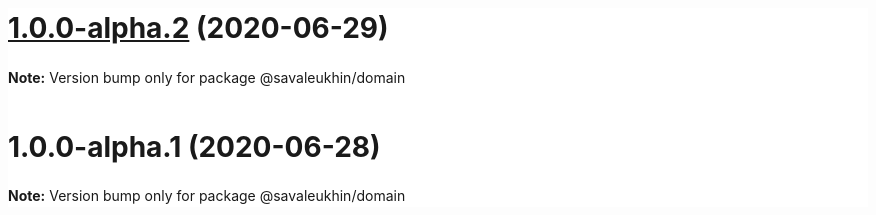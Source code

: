 # [1.0.0-alpha.2](https://github.com/sleukhin/serverless-next.js/compare/@savaleukhin/domain@1.0.0-alpha.1...@savaleukhin/domain@1.0.0-alpha.2) (2020-06-29)

**Note:** Version bump only for package @savaleukhin/domain

# 1.0.0-alpha.1 (2020-06-28)

**Note:** Version bump only for package @savaleukhin/domain
